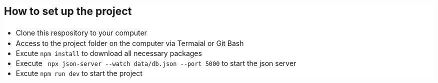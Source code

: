 

## How to set up the project

- Clone this respository to your computer
- Access to the project folder on the computer via Termaial or Git Bash
- Excute `npm install` to download all necessary packages
- Execute ` npx json-server --watch data/db.json --port 5000` to start the json server
- Excute `npm run dev` to start the project

